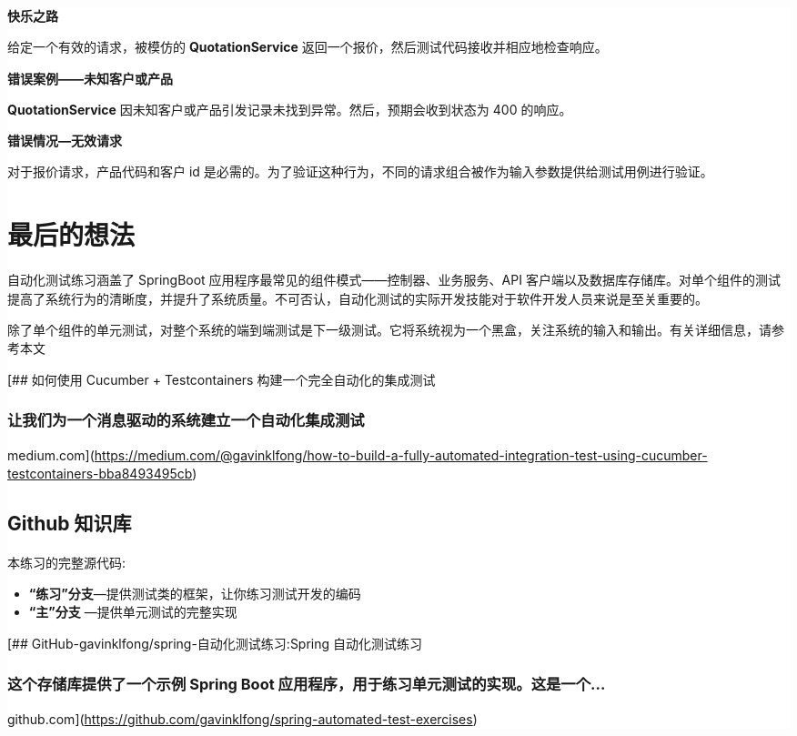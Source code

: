 **快乐之路**

给定一个有效的请求，被模仿的 **QuotationService** 返回一个报价，然后测试代码接收并相应地检查响应。

**错误案例——未知客户或产品**

**QuotationService** 因未知客户或产品引发记录未找到异常。然后，预期会收到状态为 400 的响应。

**错误情况—无效请求**

对于报价请求，产品代码和客户 id 是必需的。为了验证这种行为，不同的请求组合被作为输入参数提供给测试用例进行验证。

# 最后的想法

自动化测试练习涵盖了 SpringBoot 应用程序最常见的组件模式——控制器、业务服务、API 客户端以及数据库存储库。对单个组件的测试提高了系统行为的清晰度，并提升了系统质量。不可否认，自动化测试的实际开发技能对于软件开发人员来说是至关重要的。

除了单个组件的单元测试，对整个系统的端到端测试是下一级测试。它将系统视为一个黑盒，关注系统的输入和输出。有关详细信息，请参考本文

[](https://medium.com/@gavinklfong/how-to-build-a-fully-automated-integration-test-using-cucumber-testcontainers-bba8493495cb) [## 如何使用 Cucumber + Testcontainers 构建一个完全自动化的集成测试

### 让我们为一个消息驱动的系统建立一个自动化集成测试

medium.com](https://medium.com/@gavinklfong/how-to-build-a-fully-automated-integration-test-using-cucumber-testcontainers-bba8493495cb) 

## Github 知识库

本练习的完整源代码:

*   **“练习”分支**—提供测试类的框架，让你练习测试开发的编码
*   **“主”分支** —提供单元测试的完整实现

[](https://github.com/gavinklfong/spring-automated-test-exercises) [## GitHub-gavinklfong/spring-自动化测试练习:Spring 自动化测试练习

### 这个存储库提供了一个示例 Spring Boot 应用程序，用于练习单元测试的实现。这是一个…

github.com](https://github.com/gavinklfong/spring-automated-test-exercises)